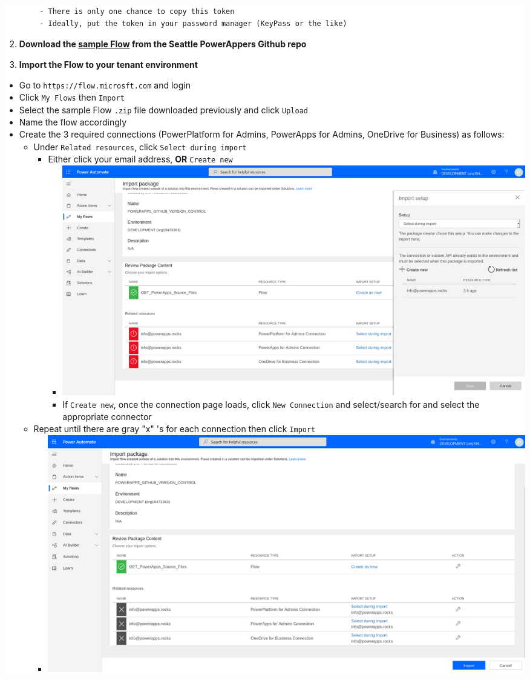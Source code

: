 			- There is only one chance to copy this token
			- Ideally, put the token in your password manager (KeyPass or the like)

2. **Download the [sample Flow](https://github.com/SeaDude/seattlePowerAppers/raw/master/flows/POWERAPPS_GITHUB_VERSION_CONTROL.zip) from the Seattle PowerAppers Github repo**

3. **Import the Flow to your tenant environment**
- Go to `https://flow.microsft.com` and login
- Click `My Flows` then `Import`
- Select the sample Flow `.zip` file downloaded previously and click `Upload`
- Name the flow accordingly
- Create the 3 required connections (PowerPlatform for Admins, PowerApps for Admins, OneDrive for Business) as follows:
  - Under `Related resources`, click `Select during import`
	- Either click your email address, **OR** `Create new`
	    - ![](./2020-01-23-22-06-26.png)
	    - If `Create new`, once the connection page loads, click `New Connection` and select/search for and select the appropriate connector
  - Repeat until there are gray "x" 's for each connection then click `Import`
	- ![](./2020-01-23-22-07-46.png)

